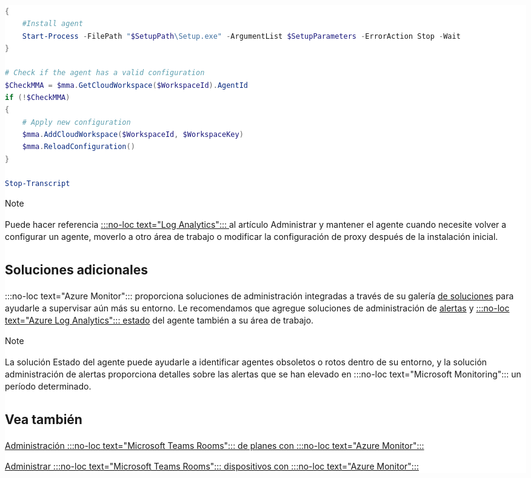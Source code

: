 ```PowerShell
{
    #Install agent
    Start-Process -FilePath "$SetupPath\Setup.exe" -ArgumentList $SetupParameters -ErrorAction Stop -Wait
}

# Check if the agent has a valid configuration
$CheckMMA = $mma.GetCloudWorkspace($WorkspaceId).AgentId
if (!$CheckMMA)
{
    # Apply new configuration
    $mma.AddCloudWorkspace($WorkspaceId, $WorkspaceKey)
    $mma.ReloadConfiguration()
}

Stop-Transcript
```

> [!NOTE]
> Puede hacer referencia [ :::no-loc text="Log Analytics"::: ](/azure/azure-monitor/platform/agent-manage) al artículo Administrar y mantener el agente cuando necesite volver a configurar un agente, moverlo a otro área de trabajo o modificar la configuración de proxy después de la instalación inicial.

## <a name="additional-solutions"></a>Soluciones adicionales
<a name="Solutions"> </a>

:::no-loc text="Azure Monitor"::: proporciona soluciones de administración integradas a través de su galería [de soluciones](/azure/azure-monitor/insights/solutions) para ayudarle a supervisar aún más su entorno. Le recomendamos que agregue soluciones de administración de [alertas](/azure/azure-monitor/platform/alert-management-solution) y [ :::no-loc text="Azure Log Analytics"::: estado](/azure/azure-monitor/insights/solution-agenthealth) del agente también a su área de trabajo.

> [!NOTE]
> La solución Estado del agente puede ayudarle a identificar agentes obsoletos o rotos dentro de su entorno, y la solución administración de alertas proporciona detalles sobre las alertas que se han elevado en :::no-loc text="Microsoft Monitoring"::: un período determinado.

## <a name="see-also"></a>Vea también

[Administración :::no-loc text="Microsoft Teams Rooms"::: de planes con :::no-loc text="Azure Monitor":::](azure-monitor-plan.md)

[Administrar :::no-loc text="Microsoft Teams Rooms"::: dispositivos con :::no-loc text="Azure Monitor":::](azure-monitor-manage.md)